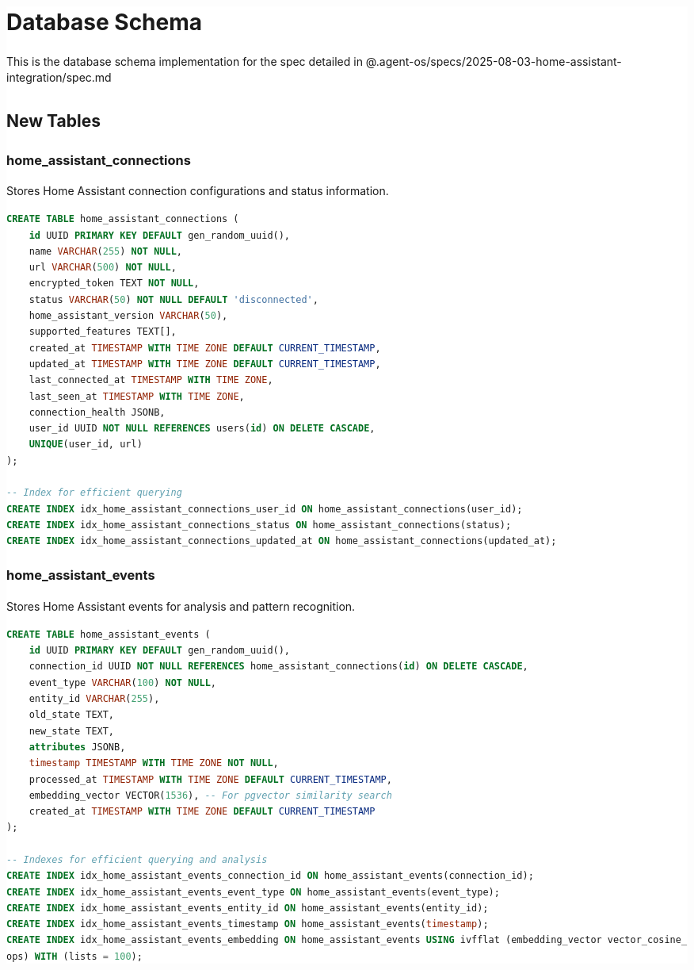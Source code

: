 # Database Schema

This is the database schema implementation for the spec detailed in @.agent-os/specs/2025-08-03-home-assistant-integration/spec.md

## New Tables

### home_assistant_connections

Stores Home Assistant connection configurations and status information.

```sql
CREATE TABLE home_assistant_connections (
    id UUID PRIMARY KEY DEFAULT gen_random_uuid(),
    name VARCHAR(255) NOT NULL,
    url VARCHAR(500) NOT NULL,
    encrypted_token TEXT NOT NULL,
    status VARCHAR(50) NOT NULL DEFAULT 'disconnected',
    home_assistant_version VARCHAR(50),
    supported_features TEXT[],
    created_at TIMESTAMP WITH TIME ZONE DEFAULT CURRENT_TIMESTAMP,
    updated_at TIMESTAMP WITH TIME ZONE DEFAULT CURRENT_TIMESTAMP,
    last_connected_at TIMESTAMP WITH TIME ZONE,
    last_seen_at TIMESTAMP WITH TIME ZONE,
    connection_health JSONB,
    user_id UUID NOT NULL REFERENCES users(id) ON DELETE CASCADE,
    UNIQUE(user_id, url)
);

-- Index for efficient querying
CREATE INDEX idx_home_assistant_connections_user_id ON home_assistant_connections(user_id);
CREATE INDEX idx_home_assistant_connections_status ON home_assistant_connections(status);
CREATE INDEX idx_home_assistant_connections_updated_at ON home_assistant_connections(updated_at);
```

### home_assistant_events

Stores Home Assistant events for analysis and pattern recognition.

```sql
CREATE TABLE home_assistant_events (
    id UUID PRIMARY KEY DEFAULT gen_random_uuid(),
    connection_id UUID NOT NULL REFERENCES home_assistant_connections(id) ON DELETE CASCADE,
    event_type VARCHAR(100) NOT NULL,
    entity_id VARCHAR(255),
    old_state TEXT,
    new_state TEXT,
    attributes JSONB,
    timestamp TIMESTAMP WITH TIME ZONE NOT NULL,
    processed_at TIMESTAMP WITH TIME ZONE DEFAULT CURRENT_TIMESTAMP,
    embedding_vector VECTOR(1536), -- For pgvector similarity search
    created_at TIMESTAMP WITH TIME ZONE DEFAULT CURRENT_TIMESTAMP
);

-- Indexes for efficient querying and analysis
CREATE INDEX idx_home_assistant_events_connection_id ON home_assistant_events(connection_id);
CREATE INDEX idx_home_assistant_events_event_type ON home_assistant_events(event_type);
CREATE INDEX idx_home_assistant_events_entity_id ON home_assistant_events(entity_id);
CREATE INDEX idx_home_assistant_events_timestamp ON home_assistant_events(timestamp);
CREATE INDEX idx_home_assistant_events_embedding ON home_assistant_events USING ivfflat (embedding_vector vector_cosine_ops) WITH (lists = 100);
```
